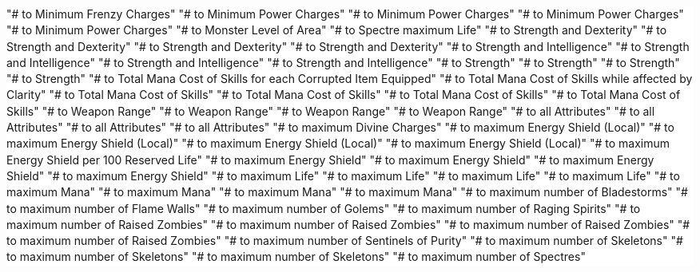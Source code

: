 "# to Minimum Frenzy Charges"
"# to Minimum Power Charges"
"# to Minimum Power Charges"
"# to Minimum Power Charges"
"# to Minimum Power Charges"
"# to Monster Level of Area"
"# to Spectre maximum Life"
"# to Strength and Dexterity"
"# to Strength and Dexterity"
"# to Strength and Dexterity"
"# to Strength and Dexterity"
"# to Strength and Intelligence"
"# to Strength and Intelligence"
"# to Strength and Intelligence"
"# to Strength and Intelligence"
"# to Strength"
"# to Strength"
"# to Strength"
"# to Strength"
"# to Total Mana Cost of Skills for each Corrupted Item Equipped"
"# to Total Mana Cost of Skills while affected by Clarity"
"# to Total Mana Cost of Skills"
"# to Total Mana Cost of Skills"
"# to Total Mana Cost of Skills"
"# to Total Mana Cost of Skills"
"# to Weapon Range"
"# to Weapon Range"
"# to Weapon Range"
"# to Weapon Range"
"# to all Attributes"
"# to all Attributes"
"# to all Attributes"
"# to all Attributes"
"# to maximum Divine Charges"
"# to maximum Energy Shield (Local)"
"# to maximum Energy Shield (Local)"
"# to maximum Energy Shield (Local)"
"# to maximum Energy Shield (Local)"
"# to maximum Energy Shield per 100 Reserved Life"
"# to maximum Energy Shield"
"# to maximum Energy Shield"
"# to maximum Energy Shield"
"# to maximum Energy Shield"
"# to maximum Life"
"# to maximum Life"
"# to maximum Life"
"# to maximum Life"
"# to maximum Mana"
"# to maximum Mana"
"# to maximum Mana"
"# to maximum Mana"
"# to maximum number of Bladestorms"
"# to maximum number of Flame Walls"
"# to maximum number of Golems"
"# to maximum number of Raging Spirits"
"# to maximum number of Raised Zombies"
"# to maximum number of Raised Zombies"
"# to maximum number of Raised Zombies"
"# to maximum number of Raised Zombies"
"# to maximum number of Sentinels of Purity"
"# to maximum number of Skeletons"
"# to maximum number of Skeletons"
"# to maximum number of Skeletons"
"# to maximum number of Spectres"